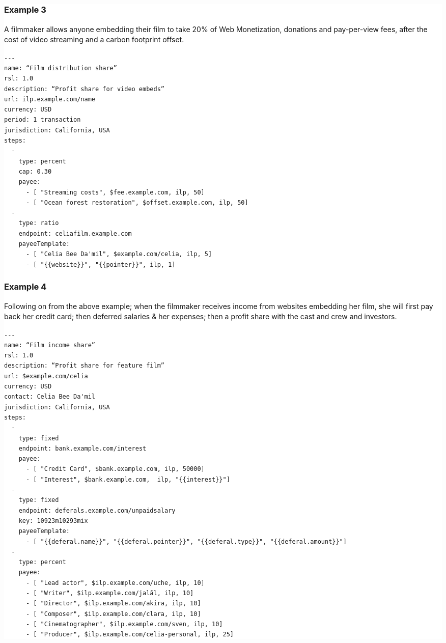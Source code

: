 ### Example 3
A filmmaker allows anyone embedding their film to take 20% of Web Monetization, donations and pay-per-view fees, after the cost of video streaming and a carbon footprint offset. 

```
---  
name: “Film distribution share”
rsl: 1.0
description: “Profit share for video embeds”
url: ilp.example.com/name
currency: USD
period: 1 transaction
jurisdiction: California, USA
steps:
  -
    type: percent
    cap: 0.30
    payee:
      - [ "Streaming costs", $fee.example.com, ilp, 50]
      - [ "Ocean forest restoration", $offset.example.com, ilp, 50]
  -
    type: ratio
    endpoint: celiafilm.example.com
    payeeTemplate:
      - [ "Celia Bee Da'mil", $example.com/celia, ilp, 5]
      - [ "{{website}}", "{{pointer}}", ilp, 1]
```

### Example 4
Following on from the above example; when the filmmaker receives income from websites embedding her film, she will first pay back her credit card; then deferred salaries & her expenses; then a profit share with the cast and crew and investors.

```
---  
name: “Film income share”
rsl: 1.0
description: “Profit share for feature film”
url: $example.com/celia
currency: USD
contact: Celia Bee Da'mil
jurisdiction: California, USA
steps:
  - 
    type: fixed
    endpoint: bank.example.com/interest
    payee:
      - [ "Credit Card", $bank.example.com, ilp, 50000]
      - [ "Interest", $bank.example.com,  ilp, "{{interest}}"]
  -
    type: fixed
    endpoint: deferals.example.com/unpaidsalary
    key: 10923m10293mix
    payeeTemplate: 
      - [ "{{deferal.name}}", "{{deferal.pointer}}", "{{deferal.type}}", "{{deferal.amount}}"]
  -
    type: percent
    payee:
      - [ "Lead actor", $ilp.example.com/uche, ilp, 10]
      - [ "Writer", $ilp.example.com/jalāl, ilp, 10]
      - [ "Director", $ilp.example.com/akira, ilp, 10]
      - [ "Composer", $ilp.example.com/clara, ilp, 10]
      - [ "Cinematographer", $ilp.example.com/sven, ilp, 10]
      - [ "Producer", $ilp.example.com/celia-personal, ilp, 25]
```